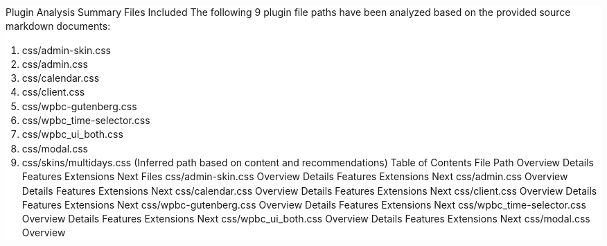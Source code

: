 Plugin Analysis Summary
Files Included
The following 9 plugin file paths have been analyzed based on the provided source markdown documents:
1. css/admin-skin.css
2. css/admin.css
3. css/calendar.css
4. css/client.css
5. css/wpbc-gutenberg.css
6. css/wpbc_time-selector.css
7. css/wpbc_ui_both.css
8. css/modal.css
9. css/skins/multidays.css (Inferred path based on content and recommendations)
Table of Contents
File Path
Overview
Details
Features
Extensions
Next Files
css/admin-skin.css
Overview
Details
Features
Extensions
Next
css/admin.css
Overview
Details
Features
Extensions
Next
css/calendar.css
Overview
Details
Features
Extensions
Next
css/client.css
Overview
Details
Features
Extensions
Next
css/wpbc-gutenberg.css
Overview
Details
Features
Extensions
Next
css/wpbc_time-selector.css
Overview
Details
Features
Extensions
Next
css/wpbc_ui_both.css
Overview
Details
Features
Extensions
Next
css/modal.css
Overview